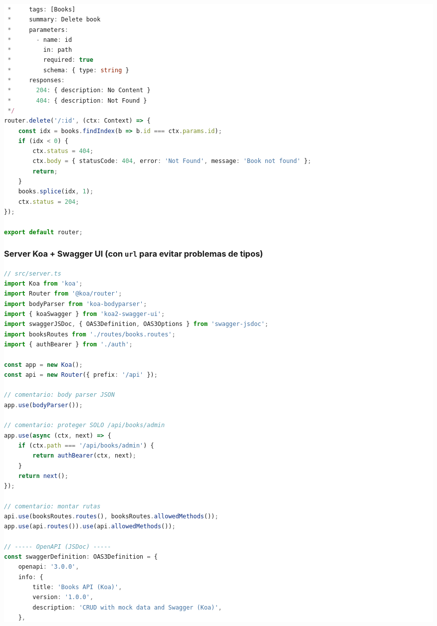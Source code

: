 ```ts
 *     tags: [Books]
 *     summary: Delete book
 *     parameters:
 *       - name: id
 *         in: path
 *         required: true
 *         schema: { type: string }
 *     responses:
 *       204: { description: No Content }
 *       404: { description: Not Found }
 */
router.delete('/:id', (ctx: Context) => {
    const idx = books.findIndex(b => b.id === ctx.params.id);
    if (idx < 0) {
        ctx.status = 404;
        ctx.body = { statusCode: 404, error: 'Not Found', message: 'Book not found' };
        return;
    }
    books.splice(idx, 1);
    ctx.status = 204;
});

export default router;
```

### Server Koa + Swagger UI (con `url` para evitar problemas de tipos)
```ts
// src/server.ts
import Koa from 'koa';
import Router from '@koa/router';
import bodyParser from 'koa-bodyparser';
import { koaSwagger } from 'koa2-swagger-ui';
import swaggerJSDoc, { OAS3Definition, OAS3Options } from 'swagger-jsdoc';
import booksRoutes from './routes/books.routes';
import { authBearer } from './auth';

const app = new Koa();
const api = new Router({ prefix: '/api' });

// comentario: body parser JSON
app.use(bodyParser());

// comentario: proteger SOLO /api/books/admin
app.use(async (ctx, next) => {
    if (ctx.path === '/api/books/admin') {
        return authBearer(ctx, next);
    }
    return next();
});

// comentario: montar rutas
api.use(booksRoutes.routes(), booksRoutes.allowedMethods());
app.use(api.routes()).use(api.allowedMethods());

// ----- OpenAPI (JSDoc) -----
const swaggerDefinition: OAS3Definition = {
    openapi: '3.0.0',
    info: {
        title: 'Books API (Koa)',
        version: '1.0.0',
        description: 'CRUD with mock data and Swagger (Koa)',
    },
```